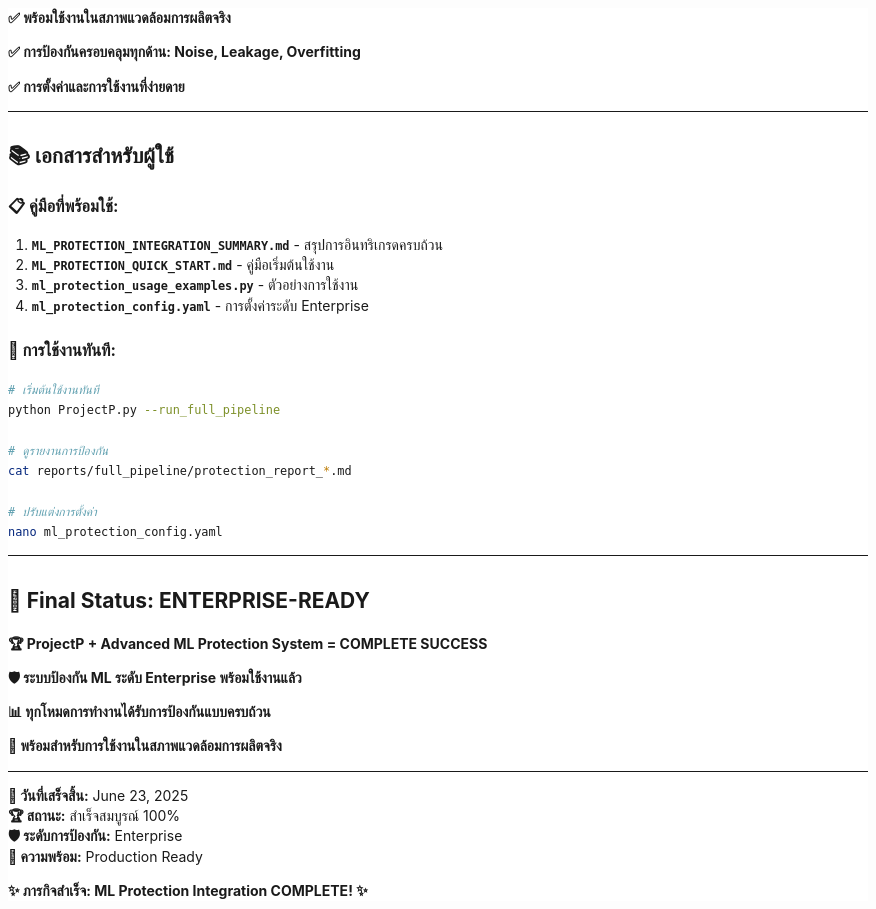 **✅ พร้อมใช้งานในสภาพแวดล้อมการผลิตจริง**

**✅ การป้องกันครอบคลุมทุกด้าน: Noise, Leakage, Overfitting**

**✅ การตั้งค่าและการใช้งานที่ง่ายดาย**

---

## 📚 เอกสารสำหรับผู้ใช้

### 📋 คู่มือที่พร้อมใช้:
1. **`ML_PROTECTION_INTEGRATION_SUMMARY.md`** - สรุปการอินทริเกรดครบถ้วน
2. **`ML_PROTECTION_QUICK_START.md`** - คู่มือเริ่มต้นใช้งาน
3. **`ml_protection_usage_examples.py`** - ตัวอย่างการใช้งาน
4. **`ml_protection_config.yaml`** - การตั้งค่าระดับ Enterprise

### 🎯 การใช้งานทันที:
```bash
# เริ่มต้นใช้งานทันที
python ProjectP.py --run_full_pipeline

# ดูรายงานการป้องกัน
cat reports/full_pipeline/protection_report_*.md

# ปรับแต่งการตั้งค่า
nano ml_protection_config.yaml
```

---

## 🌟 Final Status: ENTERPRISE-READY

**🏆 ProjectP + Advanced ML Protection System = COMPLETE SUCCESS**

**🛡️ ระบบป้องกัน ML ระดับ Enterprise พร้อมใช้งานแล้ว**

**📊 ทุกโหมดการทำงานได้รับการป้องกันแบบครบถ้วน**

**🎯 พร้อมสำหรับการใช้งานในสภาพแวดล้อมการผลิตจริง**

---

**📅 วันที่เสร็จสิ้น:** June 23, 2025  
**🏆 สถานะ:** สำเร็จสมบูรณ์ 100%  
**🛡️ ระดับการป้องกัน:** Enterprise  
**🎯 ความพร้อม:** Production Ready  

**✨ ภารกิจสำเร็จ: ML Protection Integration COMPLETE! ✨**
